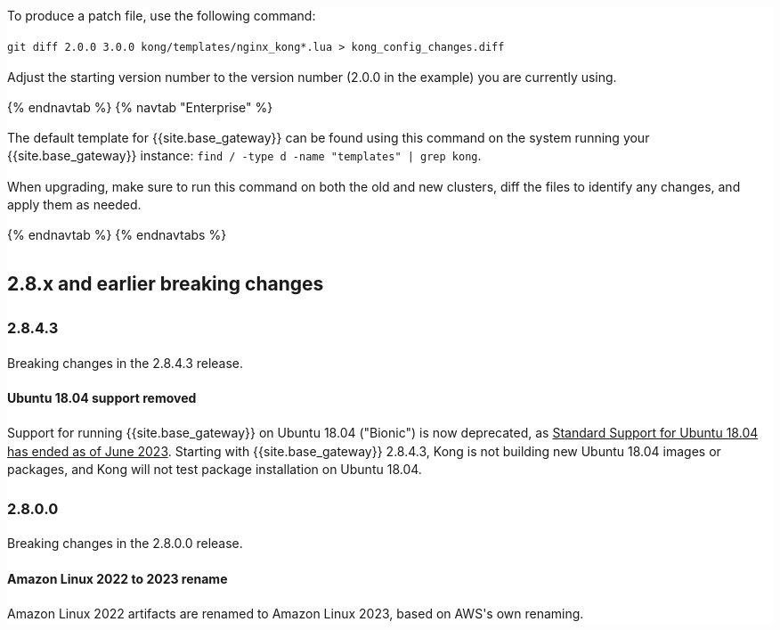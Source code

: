 To produce a patch file, use the following command:

```
git diff 2.0.0 3.0.0 kong/templates/nginx_kong*.lua > kong_config_changes.diff
```

Adjust the starting version number to the version number (2.0.0 in the example) you are currently using.

{% endnavtab %}
{% navtab "Enterprise" %}

The default template for {{site.base_gateway}} can be found using this command
on the system running your {{site.base_gateway}} instance:
`find / -type d -name "templates" | grep kong`.

When upgrading, make sure to run this command on both the old and new clusters,
diff the files to identify any changes, and apply them as needed.

{% endnavtab %}
{% endnavtabs %}

## 2.8.x and earlier breaking changes

### 2.8.4.3

Breaking changes in the 2.8.4.3 release.

#### Ubuntu 18.04 support removed

Support for running {{site.base_gateway}} on Ubuntu 18.04 ("Bionic") is now deprecated,
as [Standard Support for Ubuntu 18.04 has ended as of June 2023](https://wiki.ubuntu.com/Releases).
Starting with {{site.base_gateway}} 2.8.4.3, Kong is not building new Ubuntu 18.04
images or packages, and Kong will not test package installation on Ubuntu 18.04.

### 2.8.0.0

Breaking changes in the 2.8.0.0 release.

#### Amazon Linux 2022 to 2023 rename

Amazon Linux 2022 artifacts are renamed to Amazon Linux 2023, based on AWS's own renaming.



